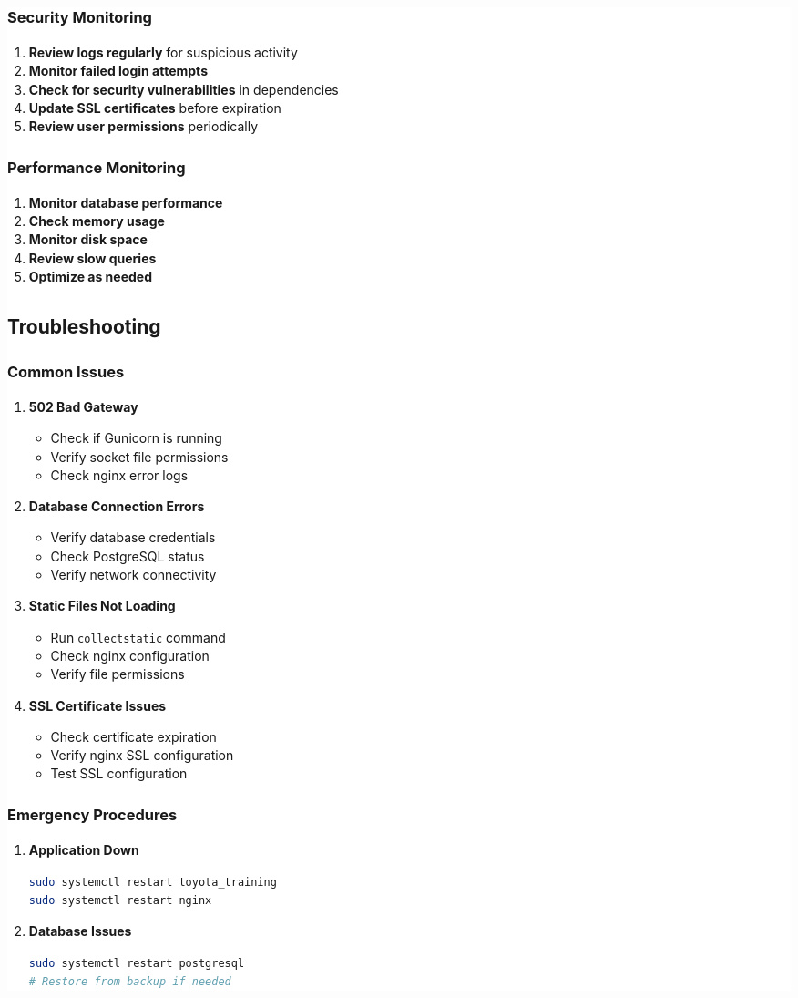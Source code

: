 ### Security Monitoring

1. **Review logs regularly** for suspicious activity
2. **Monitor failed login attempts**
3. **Check for security vulnerabilities** in dependencies
4. **Update SSL certificates** before expiration
5. **Review user permissions** periodically

### Performance Monitoring

1. **Monitor database performance**
2. **Check memory usage**
3. **Monitor disk space**
4. **Review slow queries**
5. **Optimize as needed**

## Troubleshooting

### Common Issues

1. **502 Bad Gateway**
   - Check if Gunicorn is running
   - Verify socket file permissions
   - Check nginx error logs

2. **Database Connection Errors**
   - Verify database credentials
   - Check PostgreSQL status
   - Verify network connectivity

3. **Static Files Not Loading**
   - Run `collectstatic` command
   - Check nginx configuration
   - Verify file permissions

4. **SSL Certificate Issues**
   - Check certificate expiration
   - Verify nginx SSL configuration
   - Test SSL configuration

### Emergency Procedures

1. **Application Down**
   ```bash
   sudo systemctl restart toyota_training
   sudo systemctl restart nginx
   ```

2. **Database Issues**
   ```bash
   sudo systemctl restart postgresql
   # Restore from backup if needed
   ```
